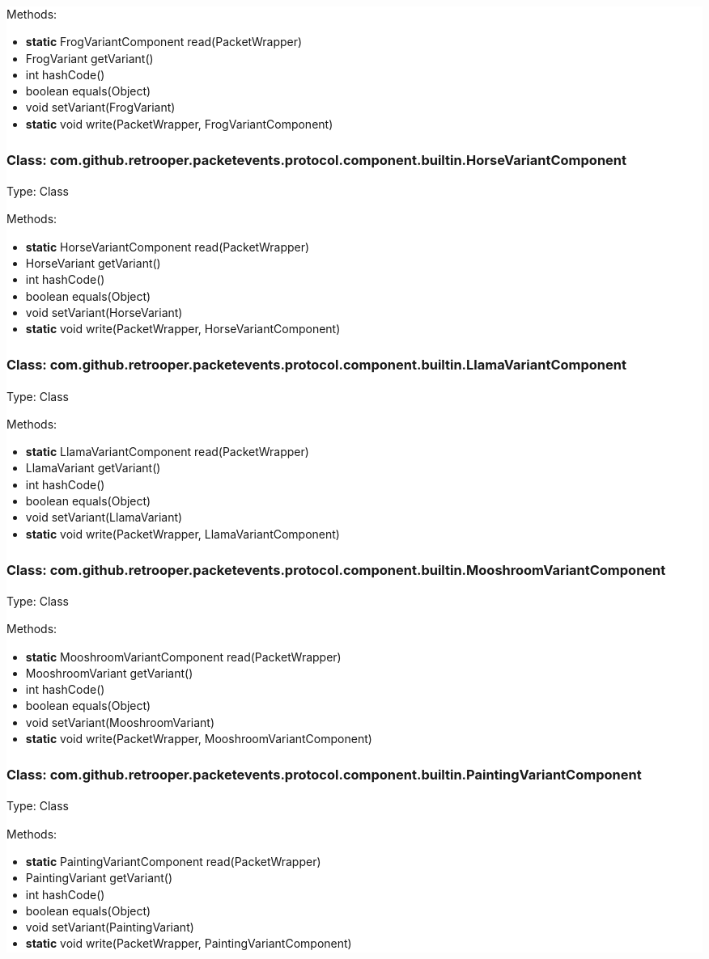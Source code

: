 Methods:
- **static** FrogVariantComponent read(PacketWrapper)
- FrogVariant getVariant()
- int hashCode()
- boolean equals(Object)
- void setVariant(FrogVariant)
- **static** void write(PacketWrapper, FrogVariantComponent)

### Class: com.github.retrooper.packetevents.protocol.component.builtin.HorseVariantComponent
Type: Class

Methods:
- **static** HorseVariantComponent read(PacketWrapper)
- HorseVariant getVariant()
- int hashCode()
- boolean equals(Object)
- void setVariant(HorseVariant)
- **static** void write(PacketWrapper, HorseVariantComponent)

### Class: com.github.retrooper.packetevents.protocol.component.builtin.LlamaVariantComponent
Type: Class

Methods:
- **static** LlamaVariantComponent read(PacketWrapper)
- LlamaVariant getVariant()
- int hashCode()
- boolean equals(Object)
- void setVariant(LlamaVariant)
- **static** void write(PacketWrapper, LlamaVariantComponent)

### Class: com.github.retrooper.packetevents.protocol.component.builtin.MooshroomVariantComponent
Type: Class

Methods:
- **static** MooshroomVariantComponent read(PacketWrapper)
- MooshroomVariant getVariant()
- int hashCode()
- boolean equals(Object)
- void setVariant(MooshroomVariant)
- **static** void write(PacketWrapper, MooshroomVariantComponent)

### Class: com.github.retrooper.packetevents.protocol.component.builtin.PaintingVariantComponent
Type: Class

Methods:
- **static** PaintingVariantComponent read(PacketWrapper)
- PaintingVariant getVariant()
- int hashCode()
- boolean equals(Object)
- void setVariant(PaintingVariant)
- **static** void write(PacketWrapper, PaintingVariantComponent)
